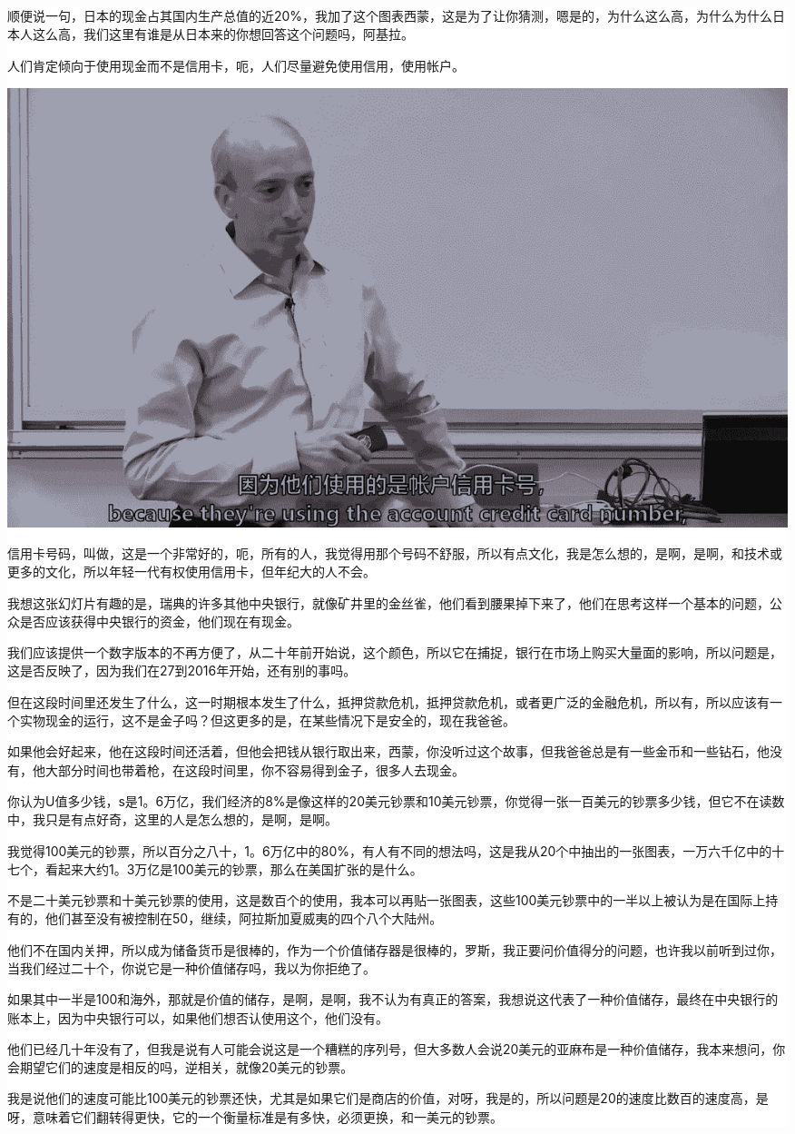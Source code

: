 顺便说一句，日本的现金占其国内生产总值的近20%，我加了这个图表西蒙，这是为了让你猜测，嗯是的，为什么这么高，为什么为什么日本人这么高，我们这里有谁是从日本来的你想回答这个问题吗，阿基拉。

人们肯定倾向于使用现金而不是信用卡，呃，人们尽量避免使用信用，使用帐户。

![](img/9b02a4c39de51fe60108788f88992929_17.png)

信用卡号码，叫做，这是一个非常好的，呃，所有的人，我觉得用那个号码不舒服，所以有点文化，我是怎么想的，是啊，是啊，和技术或更多的文化，所以年轻一代有权使用信用卡，但年纪大的人不会。

我想这张幻灯片有趣的是，瑞典的许多其他中央银行，就像矿井里的金丝雀，他们看到腰果掉下来了，他们在思考这样一个基本的问题，公众是否应该获得中央银行的资金，他们现在有现金。

我们应该提供一个数字版本的不再方便了，从二十年前开始说，这个颜色，所以它在捕捉，银行在市场上购买大量面的影响，所以问题是，这是否反映了，因为我们在27到2016年开始，还有别的事吗。

但在这段时间里还发生了什么，这一时期根本发生了什么，抵押贷款危机，抵押贷款危机，或者更广泛的金融危机，所以有，所以应该有一个实物现金的运行，这不是金子吗？但这更多的是，在某些情况下是安全的，现在我爸爸。

如果他会好起来，他在这段时间还活着，但他会把钱从银行取出来，西蒙，你没听过这个故事，但我爸爸总是有一些金币和一些钻石，他没有，他大部分时间也带着枪，在这段时间里，你不容易得到金子，很多人去现金。

你认为U值多少钱，s是1。6万亿，我们经济的8%是像这样的20美元钞票和10美元钞票，你觉得一张一百美元的钞票多少钱，但它不在读数中，我只是有点好奇，这里的人是怎么想的，是啊，是啊。

我觉得100美元的钞票，所以百分之八十，1。6万亿中的80%，有人有不同的想法吗，这是我从20个中抽出的一张图表，一万六千亿中的十七个，看起来大约1。3万亿是100美元的钞票，那么在美国扩张的是什么。

不是二十美元钞票和十美元钞票的使用，这是数百个的使用，我本可以再贴一张图表，这些100美元钞票中的一半以上被认为是在国际上持有的，他们甚至没有被控制在50，继续，阿拉斯加夏威夷的四个八个大陆州。

他们不在国内关押，所以成为储备货币是很棒的，作为一个价值储存器是很棒的，罗斯，我正要问价值得分的问题，也许我以前听到过你，当我们经过二十个，你说它是一种价值储存吗，我以为你拒绝了。

如果其中一半是100和海外，那就是价值的储存，是啊，是啊，我不认为有真正的答案，我想说这代表了一种价值储存，最终在中央银行的账本上，因为中央银行可以，如果他们想否认使用这个，他们没有。

他们已经几十年没有了，但我是说有人可能会说这是一个糟糕的序列号，但大多数人会说20美元的亚麻布是一种价值储存，我本来想问，你会期望它们的速度是相反的吗，逆相关，就像20美元的钞票。

我是说他们的速度可能比100美元的钞票还快，尤其是如果它们是商店的价值，对呀，我是的，所以问题是20的速度比数百的速度高，是呀，意味着它们翻转得更快，它的一个衡量标准是有多快，必须更换，和一美元的钞票。
